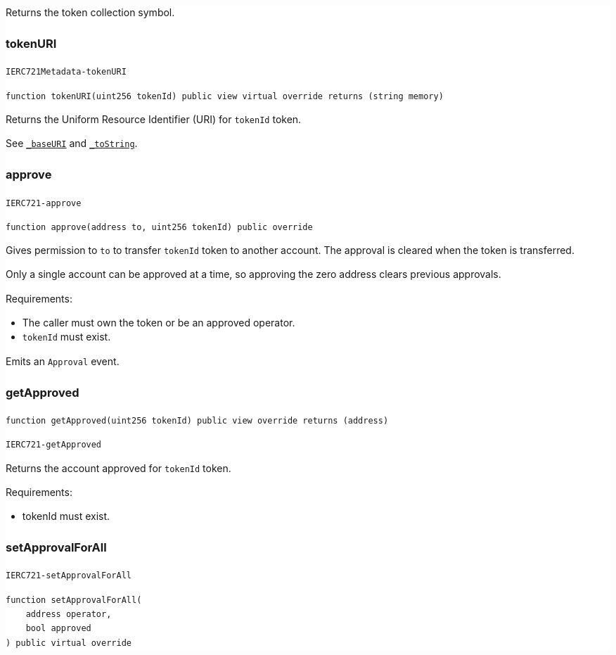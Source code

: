 Returns the token collection symbol.

### tokenURI

`IERC721Metadata-tokenURI`

```solidity
function tokenURI(uint256 tokenId) public view virtual override returns (string memory)
```

Returns the Uniform Resource Identifier (URI) for `tokenId` token.

See [`_baseURI`](#_baseURI) and [`_toString`](#_toString).


### approve

`IERC721-approve`

```solidity
function approve(address to, uint256 tokenId) public override
```

Gives permission to `to` to transfer `tokenId` token to another account. The approval is cleared when the token is transferred.

Only a single account can be approved at a time, so approving the zero address clears previous approvals.

Requirements:

- The caller must own the token or be an approved operator.
- `tokenId` must exist.

Emits an `Approval` event.

### getApproved

```solidity
function getApproved(uint256 tokenId) public view override returns (address)
```

`IERC721-getApproved`

Returns the account approved for `tokenId` token.

Requirements:

- tokenId must exist.

### setApprovalForAll

`IERC721-setApprovalForAll`

```solidity
function setApprovalForAll(
    address operator, 
    bool approved
) public virtual override
```
